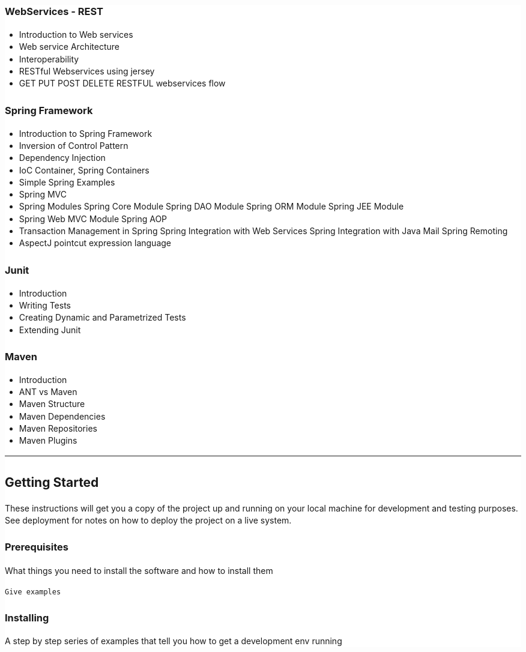 ###  WebServices - REST
* Introduction to Web services
* Web service Architecture
* Interoperability
* RESTful Webservices using jersey
* GET PUT POST DELETE RESTFUL webservices flow
###  Spring Framework
* Introduction to Spring Framework
* Inversion of Control Pattern
* Dependency Injection
* IoC Container, Spring Containers
* Simple Spring Examples
* Spring MVC
* Spring Modules Spring Core Module Spring DAO Module Spring ORM Module Spring JEE Module
* Spring Web MVC Module Spring AOP
* Transaction Management in Spring Spring Integration with Web Services Spring Integration with Java Mail Spring Remoting
* AspectJ pointcut expression language
###  Junit
* Introduction
* Writing Tests
* Creating Dynamic and Parametrized Tests
* Extending Junit
###  Maven
* Introduction
* ANT vs Maven
* Maven Structure
* Maven Dependencies
* Maven Repositories
* Maven Plugins

*************************************************************************************************************************************
## Getting Started

These instructions will get you a copy of the project up and running on your local machine for development and testing purposes. See deployment for notes on how to deploy the project on a live system.

### Prerequisites

What things you need to install the software and how to install them

```
Give examples
```

### Installing

A step by step series of examples that tell you how to get a development env running
